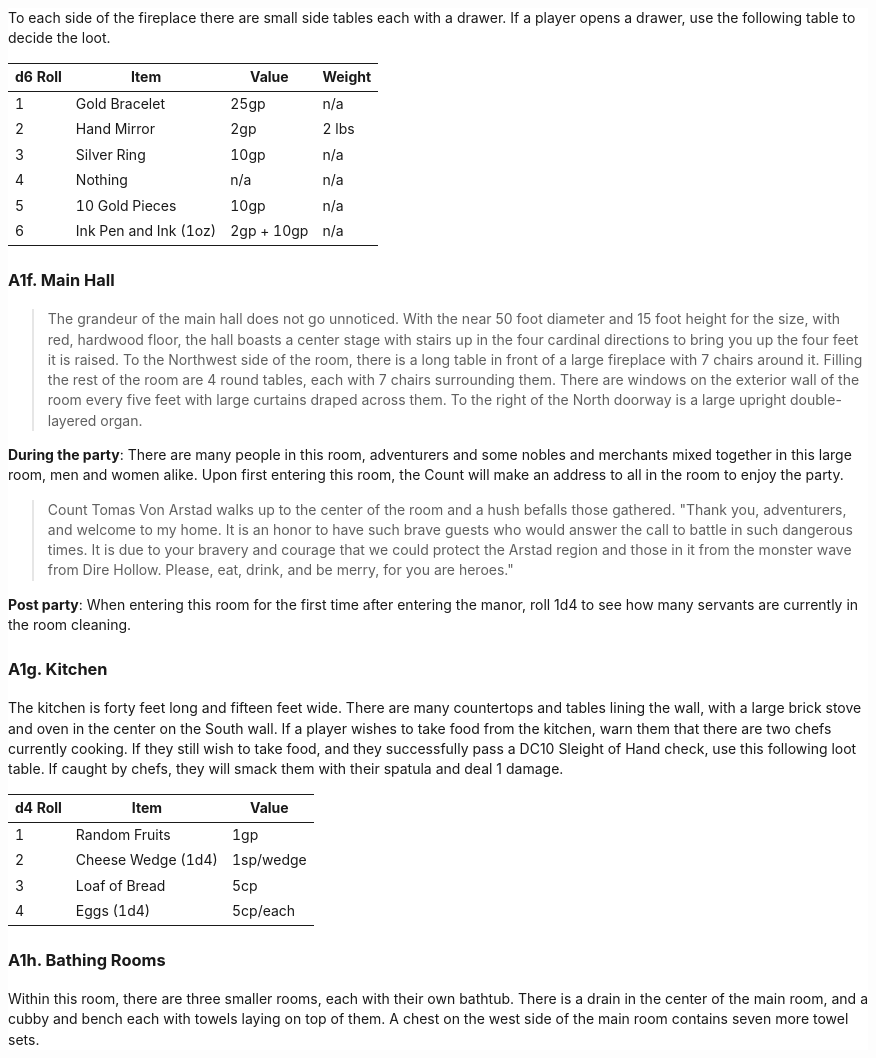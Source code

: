 To each side of the fireplace there are small side tables each with a drawer. If a player opens a drawer, use the following table to decide the loot.

| d6 Roll | Item                  | Value      | Weight |
| ------- | --------------------- | ---------- | ------ |
| 1       | Gold Bracelet         | 25gp       | n/a    |
| 2       | Hand Mirror           | 2gp        | 2 lbs  |
| 3       | Silver Ring           | 10gp       | n/a    |
| 4       | Nothing               | n/a        | n/a    |
| 5       | 10 Gold Pieces        | 10gp       | n/a    |
| 6       | Ink Pen and Ink (1oz) | 2gp + 10gp | n/a    |
### A1f. Main Hall
>The grandeur of the main hall does not go unnoticed. With the near 50 foot diameter and 15 foot height for the size, with red, hardwood floor, the hall boasts a center stage with stairs up in the four cardinal directions to bring you up the four feet it is raised. To the Northwest side of the room, there is a long table in front of a large fireplace with 7 chairs around it. Filling the rest of the room are 4 round tables, each with 7 chairs surrounding them. There are windows on the exterior wall of the room every five feet with large curtains draped across them. To the right of the North doorway is a large upright double-layered organ.

**During the party**: There are many people in this room, adventurers and some nobles and merchants mixed together in this large room, men and women alike. Upon first entering this room, the Count will make an address to all in the room to enjoy the party.

>Count Tomas Von Arstad walks up to the center of the room and a hush befalls those gathered. "Thank you, adventurers, and welcome to my home. It is an honor to have such brave guests who would answer the call to battle in such dangerous times. It is due to your bravery and courage that we could protect the Arstad region and those in it from the monster wave from Dire Hollow. Please, eat, drink, and be merry, for you are heroes."

**Post party**: When entering this room for the first time after entering the manor, roll 1d4 to see how many servants are currently in the room cleaning. 

### A1g. Kitchen
The kitchen is forty feet long and fifteen feet wide. There are many countertops and tables lining the wall, with a large brick stove and oven in the center on the South wall. If a player wishes to take food from the kitchen, warn them that there are two chefs currently cooking. If they still wish to take food, and they successfully pass a DC10 Sleight of Hand check, use this following loot table. If caught by chefs, they will smack them with their spatula and deal 1 damage.

| d4 Roll | Item               | Value     |
| ------- | ------------------ | --------- |
| 1       | Random Fruits      | 1gp       |
| 2       | Cheese Wedge (1d4) | 1sp/wedge |
| 3       | Loaf of Bread      | 5cp       |
| 4       | Eggs (1d4)         | 5cp/each  |
### A1h. Bathing Rooms
Within this room, there are three smaller rooms, each with their own bathtub. There is a drain in the center of the main room, and a cubby and bench each with towels laying on top of them. A chest on the west side of the main room contains seven more towel sets.
